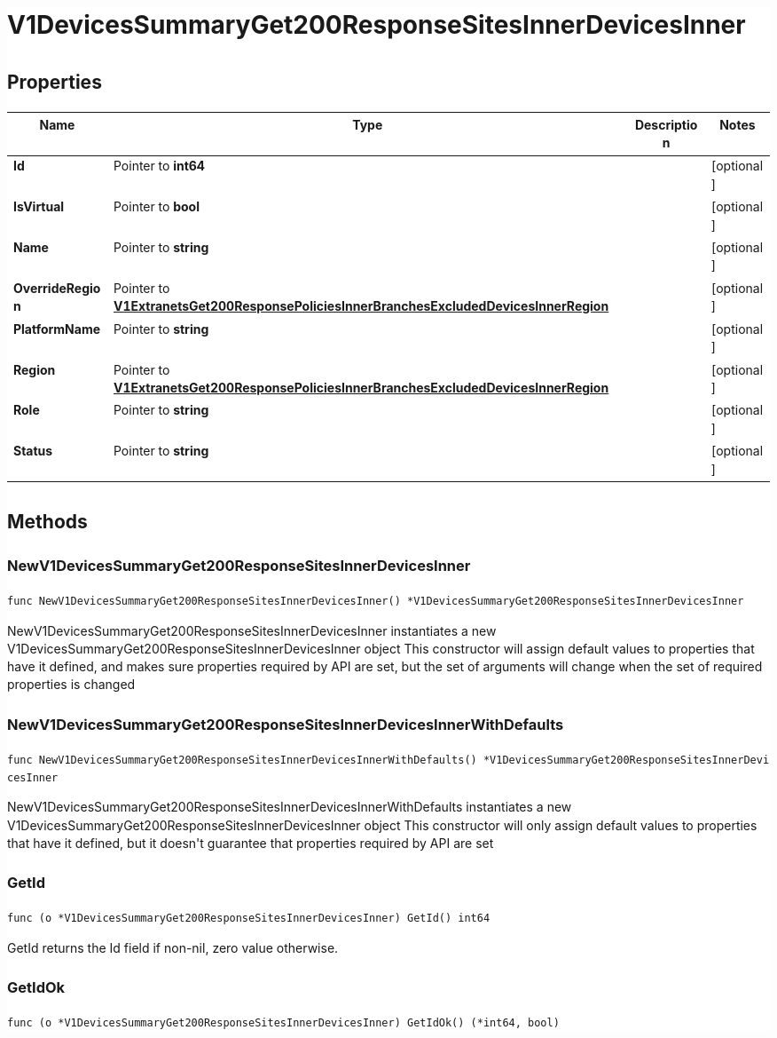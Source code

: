 # V1DevicesSummaryGet200ResponseSitesInnerDevicesInner

## Properties

Name | Type | Description | Notes
------------ | ------------- | ------------- | -------------
**Id** | Pointer to **int64** |  | [optional] 
**IsVirtual** | Pointer to **bool** |  | [optional] 
**Name** | Pointer to **string** |  | [optional] 
**OverrideRegion** | Pointer to [**V1ExtranetsGet200ResponsePoliciesInnerBranchesExcludedDevicesInnerRegion**](V1ExtranetsGet200ResponsePoliciesInnerBranchesExcludedDevicesInnerRegion.md) |  | [optional] 
**PlatformName** | Pointer to **string** |  | [optional] 
**Region** | Pointer to [**V1ExtranetsGet200ResponsePoliciesInnerBranchesExcludedDevicesInnerRegion**](V1ExtranetsGet200ResponsePoliciesInnerBranchesExcludedDevicesInnerRegion.md) |  | [optional] 
**Role** | Pointer to **string** |  | [optional] 
**Status** | Pointer to **string** |  | [optional] 

## Methods

### NewV1DevicesSummaryGet200ResponseSitesInnerDevicesInner

`func NewV1DevicesSummaryGet200ResponseSitesInnerDevicesInner() *V1DevicesSummaryGet200ResponseSitesInnerDevicesInner`

NewV1DevicesSummaryGet200ResponseSitesInnerDevicesInner instantiates a new V1DevicesSummaryGet200ResponseSitesInnerDevicesInner object
This constructor will assign default values to properties that have it defined,
and makes sure properties required by API are set, but the set of arguments
will change when the set of required properties is changed

### NewV1DevicesSummaryGet200ResponseSitesInnerDevicesInnerWithDefaults

`func NewV1DevicesSummaryGet200ResponseSitesInnerDevicesInnerWithDefaults() *V1DevicesSummaryGet200ResponseSitesInnerDevicesInner`

NewV1DevicesSummaryGet200ResponseSitesInnerDevicesInnerWithDefaults instantiates a new V1DevicesSummaryGet200ResponseSitesInnerDevicesInner object
This constructor will only assign default values to properties that have it defined,
but it doesn't guarantee that properties required by API are set

### GetId

`func (o *V1DevicesSummaryGet200ResponseSitesInnerDevicesInner) GetId() int64`

GetId returns the Id field if non-nil, zero value otherwise.

### GetIdOk

`func (o *V1DevicesSummaryGet200ResponseSitesInnerDevicesInner) GetIdOk() (*int64, bool)`
